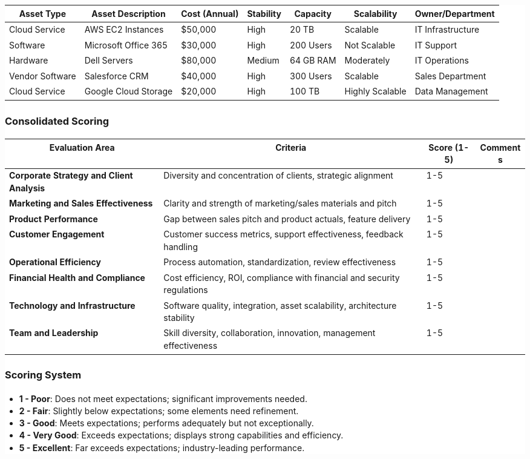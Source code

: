 | **Asset Type** | **Asset Description** | **Cost (Annual)** | **Stability** | **Capacity** | **Scalability** | **Owner/Department** |
| --- | --- | --- | --- | --- | --- | --- |
| Cloud Service | AWS EC2 Instances | $50,000 | High | 20 TB | Scalable | IT Infrastructure |
| Software | Microsoft Office 365 | $30,000 | High | 200 Users | Not Scalable | IT Support |
| Hardware | Dell Servers | $80,000 | Medium | 64 GB RAM | Moderately | IT Operations |
| Vendor Software | Salesforce CRM | $40,000 | High | 300 Users | Scalable | Sales Department |
| Cloud Service | Google Cloud Storage | $20,000 | High | 100 TB | Highly Scalable | Data Management |

### Consolidated Scoring

| **Evaluation Area** | **Criteria** | **Score (1-5)** | **Comments** |
| --- | --- | --- | --- |
| **Corporate Strategy and Client Analysis** | Diversity and concentration of clients, strategic alignment | 1-5 |     |
| **Marketing and Sales Effectiveness** | Clarity and strength of marketing/sales materials and pitch | 1-5 |     |
| **Product Performance** | Gap between sales pitch and product actuals, feature delivery | 1-5 |     |
| **Customer Engagement** | Customer success metrics, support effectiveness, feedback handling | 1-5 |     |
| **Operational Efficiency** | Process automation, standardization, review effectiveness | 1-5 |     |
| **Financial Health and Compliance** | Cost efficiency, ROI, compliance with financial and security regulations | 1-5 |     |
| **Technology and Infrastructure** | Software quality, integration, asset scalability, architecture stability | 1-5 |     |
| **Team and Leadership** | Skill diversity, collaboration, innovation, management effectiveness | 1-5 |     |

### Scoring System

- **1 - Poor**: Does not meet expectations; significant improvements needed.
- **2 - Fair**: Slightly below expectations; some elements need refinement.
- **3 - Good**: Meets expectations; performs adequately but not exceptionally.
- **4 - Very Good**: Exceeds expectations; displays strong capabilities and efficiency.
- **5 - Excellent**: Far exceeds expectations; industry-leading performance.
